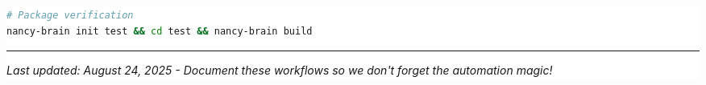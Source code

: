 ```bash
# Package verification
nancy-brain init test && cd test && nancy-brain build
```

---

*Last updated: August 24, 2025 - Document these workflows so we don't forget the automation magic!*
